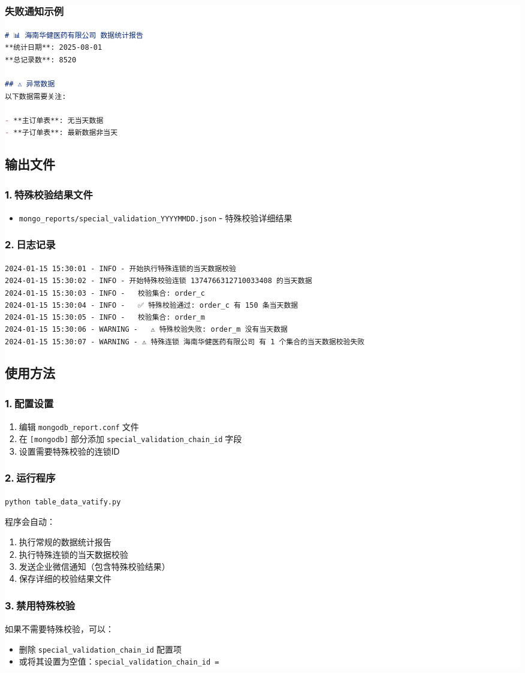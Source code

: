 ### 失败通知示例
```markdown
# 📊 海南华健医药有限公司 数据统计报告
**统计日期**: 2025-08-01
**总记录数**: 8520

## ⚠️ 异常数据
以下数据需要关注:

- **主订单表**: 无当天数据
- **子订单表**: 最新数据非当天
```

## 输出文件

### 1. 特殊校验结果文件
- `mongo_reports/special_validation_YYYYMMDD.json` - 特殊校验详细结果

### 2. 日志记录
```
2024-01-15 15:30:01 - INFO - 开始执行特殊连锁的当天数据校验
2024-01-15 15:30:02 - INFO - 开始特殊校验连锁 1374766312710033408 的当天数据
2024-01-15 15:30:03 - INFO -   校验集合: order_c
2024-01-15 15:30:04 - INFO -   ✅ 特殊校验通过: order_c 有 150 条当天数据
2024-01-15 15:30:05 - INFO -   校验集合: order_m
2024-01-15 15:30:06 - WARNING -   ⚠️ 特殊校验失败: order_m 没有当天数据
2024-01-15 15:30:07 - WARNING - ⚠️ 特殊连锁 海南华健医药有限公司 有 1 个集合的当天数据校验失败
```

## 使用方法

### 1. 配置设置
1. 编辑 `mongodb_report.conf` 文件
2. 在 `[mongodb]` 部分添加 `special_validation_chain_id` 字段
3. 设置需要特殊校验的连锁ID

### 2. 运行程序
```bash
python table_data_vatify.py
```

程序会自动：
1. 执行常规的数据统计报告
2. 执行特殊连锁的当天数据校验
3. 发送企业微信通知（包含特殊校验结果）
4. 保存详细的校验结果文件

### 3. 禁用特殊校验
如果不需要特殊校验，可以：
- 删除 `special_validation_chain_id` 配置项
- 或将其设置为空值：`special_validation_chain_id = `
